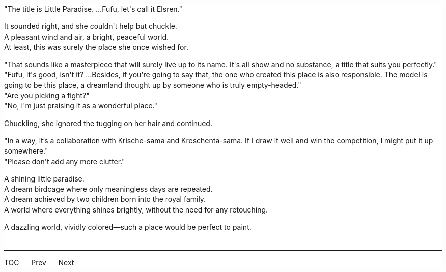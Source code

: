 "The title is Little Paradise. …Fufu, let's call it Elsren."  
  
It sounded right, and she couldn't help but chuckle.  
A pleasant wind and air, a bright, peaceful world.  
At least, this was surely the place she once wished for.  
  
"That sounds like a masterpiece that will surely live up to its name.
It's all show and no substance, a title that suits you perfectly."  
"Fufu, it's good, isn't it? …Besides, if you're going to say that, the
one who created this place is also responsible. The model is going to be
this place, a dreamland thought up by someone who is truly
empty-headed."  
"Are you picking a fight?"  
"No, I'm just praising it as a wonderful place."  
  
Chuckling, she ignored the tugging on her hair and continued.  
  
"In a way, it’s a collaboration with Krische-sama and Kreschenta-sama.
If I draw it well and win the competition, I might put it up
somewhere."  
"Please don't add any more clutter."  
  
A shining little paradise.  
A dream birdcage where only meaningless days are repeated.  
A dream achieved by two children born into the royal family.  
A world where everything shines brightly, without the need for any
retouching.  
  
A dazzling world, vividly colored—such a place would be perfect to
paint. 
<br /><br />



---
[TOC](../readme.md)&nbsp;&nbsp;&nbsp;&nbsp;&nbsp;&nbsp;[Prev](Section0002.md)&nbsp;&nbsp;&nbsp;&nbsp;&nbsp;&nbsp;[Next](Section0004.md)


